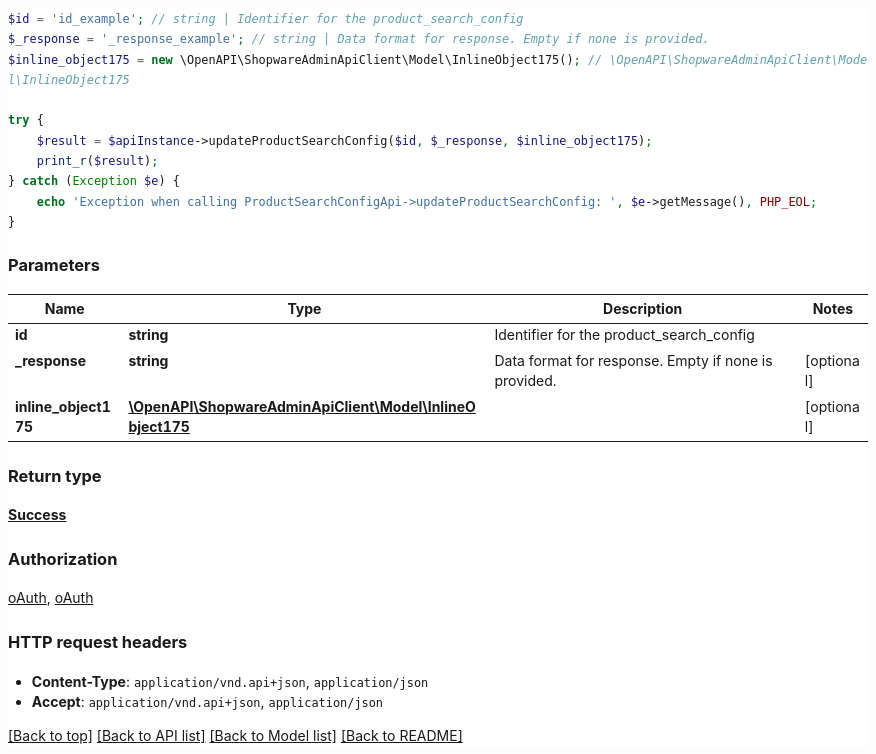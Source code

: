 ```php
$id = 'id_example'; // string | Identifier for the product_search_config
$_response = '_response_example'; // string | Data format for response. Empty if none is provided.
$inline_object175 = new \OpenAPI\ShopwareAdminApiClient\Model\InlineObject175(); // \OpenAPI\ShopwareAdminApiClient\Model\InlineObject175

try {
    $result = $apiInstance->updateProductSearchConfig($id, $_response, $inline_object175);
    print_r($result);
} catch (Exception $e) {
    echo 'Exception when calling ProductSearchConfigApi->updateProductSearchConfig: ', $e->getMessage(), PHP_EOL;
}
```

### Parameters

Name | Type | Description  | Notes
------------- | ------------- | ------------- | -------------
 **id** | **string**| Identifier for the product_search_config |
 **_response** | **string**| Data format for response. Empty if none is provided. | [optional]
 **inline_object175** | [**\OpenAPI\ShopwareAdminApiClient\Model\InlineObject175**](../Model/InlineObject175.md)|  | [optional]

### Return type

[**Success**](../Model/Success.md)

### Authorization

[oAuth](../../README.md#oAuth), [oAuth](../../README.md#oAuth)

### HTTP request headers

- **Content-Type**: `application/vnd.api+json`, `application/json`
- **Accept**: `application/vnd.api+json`, `application/json`

[[Back to top]](#) [[Back to API list]](../../README.md#endpoints)
[[Back to Model list]](../../README.md#models)
[[Back to README]](../../README.md)

